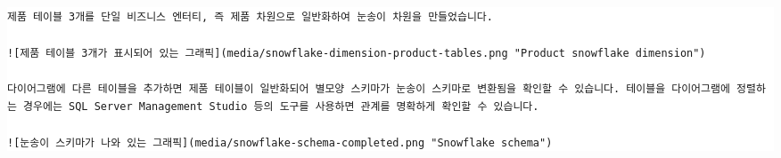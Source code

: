    제품 테이블 3개를 단일 비즈니스 엔터티, 즉 제품 차원으로 일반화하여 눈송이 차원을 만들었습니다.

    ![제품 테이블 3개가 표시되어 있는 그래픽](media/snowflake-dimension-product-tables.png "Product snowflake dimension")

    다이어그램에 다른 테이블을 추가하면 제품 테이블이 일반화되어 별모양 스키마가 눈송이 스키마로 변환됨을 확인할 수 있습니다. 테이블을 다이어그램에 정렬하는 경우에는 SQL Server Management Studio 등의 도구를 사용하면 관계를 명확하게 확인할 수 있습니다.

    ![눈송이 스키마가 나와 있는 그래픽](media/snowflake-schema-completed.png "Snowflake schema")
